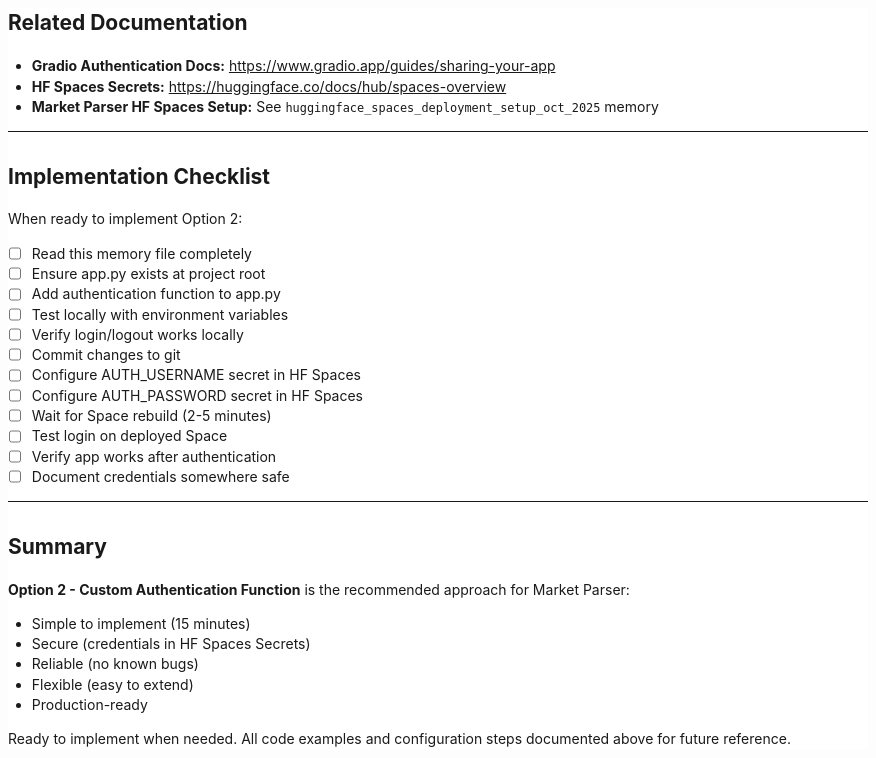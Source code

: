 
## Related Documentation

- **Gradio Authentication Docs:** https://www.gradio.app/guides/sharing-your-app
- **HF Spaces Secrets:** https://huggingface.co/docs/hub/spaces-overview
- **Market Parser HF Spaces Setup:** See `huggingface_spaces_deployment_setup_oct_2025` memory

---

## Implementation Checklist

When ready to implement Option 2:

- [ ] Read this memory file completely
- [ ] Ensure app.py exists at project root
- [ ] Add authentication function to app.py
- [ ] Test locally with environment variables
- [ ] Verify login/logout works locally
- [ ] Commit changes to git
- [ ] Configure AUTH_USERNAME secret in HF Spaces
- [ ] Configure AUTH_PASSWORD secret in HF Spaces
- [ ] Wait for Space rebuild (2-5 minutes)
- [ ] Test login on deployed Space
- [ ] Verify app works after authentication
- [ ] Document credentials somewhere safe

---

## Summary

**Option 2 - Custom Authentication Function** is the recommended approach for Market Parser:
- Simple to implement (15 minutes)
- Secure (credentials in HF Spaces Secrets)
- Reliable (no known bugs)
- Flexible (easy to extend)
- Production-ready

Ready to implement when needed. All code examples and configuration steps documented above for future reference.
